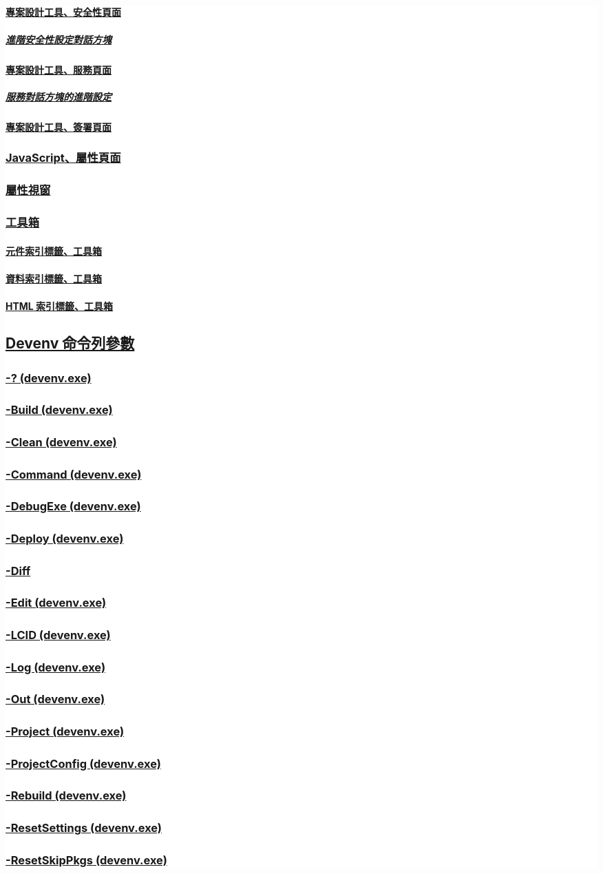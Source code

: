 #### [專案設計工具、安全性頁面](ide/reference/security-page-project-designer.md)
##### [進階安全性設定對話方塊](ide/reference/advanced-security-settings-dialog-box.md)
#### [專案設計工具、服務頁面](ide/reference/services-page-project-designer.md)
##### [服務對話方塊的進階設定](ide/reference/advanced-settings-for-services-dialog-box.md)
#### [專案設計工具、簽署頁面](ide/reference/signing-page-project-designer.md)
### [JavaScript、屬性頁面](ide/reference/property-pages-javascript.md)
### [屬性視窗](ide/reference/properties-window.md)
### [工具箱](ide/reference/toolbox.md)
#### [元件索引標籤、工具箱](ide/reference/toolbox-components-tab.md)
#### [資料索引標籤、工具箱](ide/reference/toolbox-data-tab.md)
#### [HTML 索引標籤、工具箱](ide/reference/toolbox-html-tab.md)
## [Devenv 命令列參數](ide/reference/devenv-command-line-switches.md)
### [-? (devenv.exe)](ide/reference/q-devenv-exe.md)
### [-Build (devenv.exe)](ide/reference/build-devenv-exe.md)
### [-Clean (devenv.exe)](ide/reference/clean-devenv-exe.md)
### [-Command (devenv.exe)](ide/reference/command-devenv-exe.md)
### [-DebugExe (devenv.exe)](ide/reference/debugexe-devenv-exe.md)
### [-Deploy (devenv.exe)](ide/reference/deploy-devenv-exe.md)
### [-Diff](ide/reference/diff.md)
### [-Edit (devenv.exe)](ide/reference/edit-devenv-exe.md)
### [-LCID (devenv.exe)](ide/reference/lcid-devenv-exe.md)
### [-Log (devenv.exe)](ide/reference/log-devenv-exe.md)
### [-Out (devenv.exe)](ide/reference/out-devenv-exe.md)
### [-Project (devenv.exe)](ide/reference/project-devenv-exe.md)
### [-ProjectConfig (devenv.exe)](ide/reference/projectconfig-devenv-exe.md)
### [-Rebuild (devenv.exe)](ide/reference/rebuild-devenv-exe.md)
### [-ResetSettings (devenv.exe)](ide/reference/resetsettings-devenv-exe.md)
### [-ResetSkipPkgs (devenv.exe)](ide/reference/resetskippkgs-devenv-exe.md)